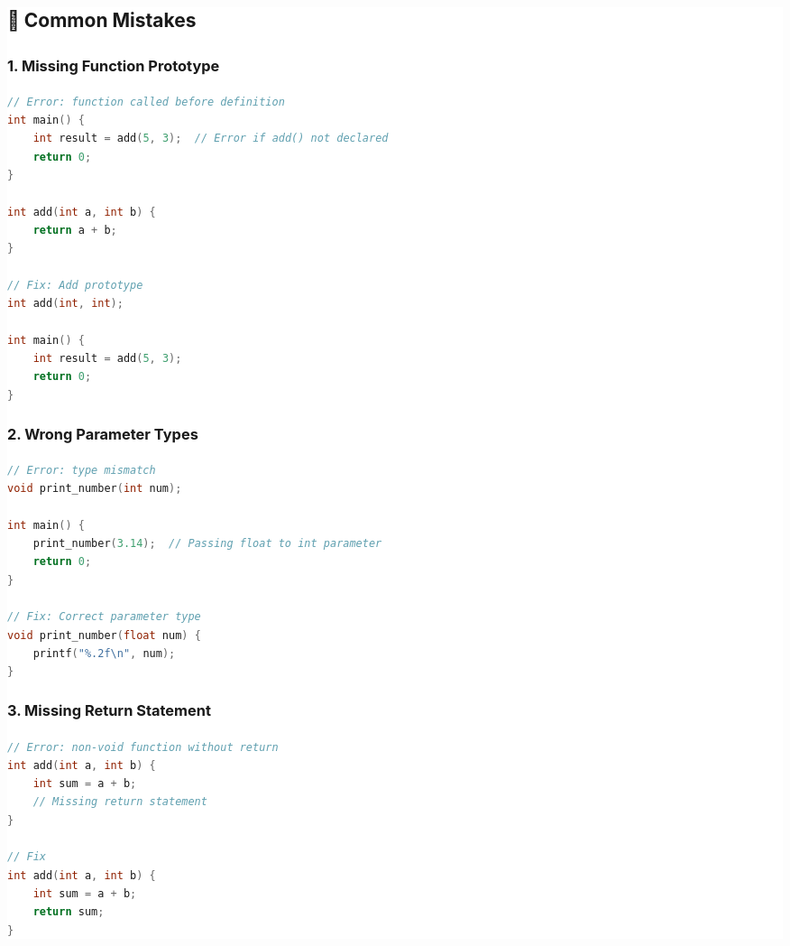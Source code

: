 
## 🐛 Common Mistakes

### **1. Missing Function Prototype**
```c
// Error: function called before definition
int main() {
    int result = add(5, 3);  // Error if add() not declared
    return 0;
}

int add(int a, int b) {
    return a + b;
}

// Fix: Add prototype
int add(int, int);

int main() {
    int result = add(5, 3);
    return 0;
}
```

### **2. Wrong Parameter Types**
```c
// Error: type mismatch
void print_number(int num);

int main() {
    print_number(3.14);  // Passing float to int parameter
    return 0;
}

// Fix: Correct parameter type
void print_number(float num) {
    printf("%.2f\n", num);
}
```

### **3. Missing Return Statement**
```c
// Error: non-void function without return
int add(int a, int b) {
    int sum = a + b;
    // Missing return statement
}

// Fix
int add(int a, int b) {
    int sum = a + b;
    return sum;
}
```
